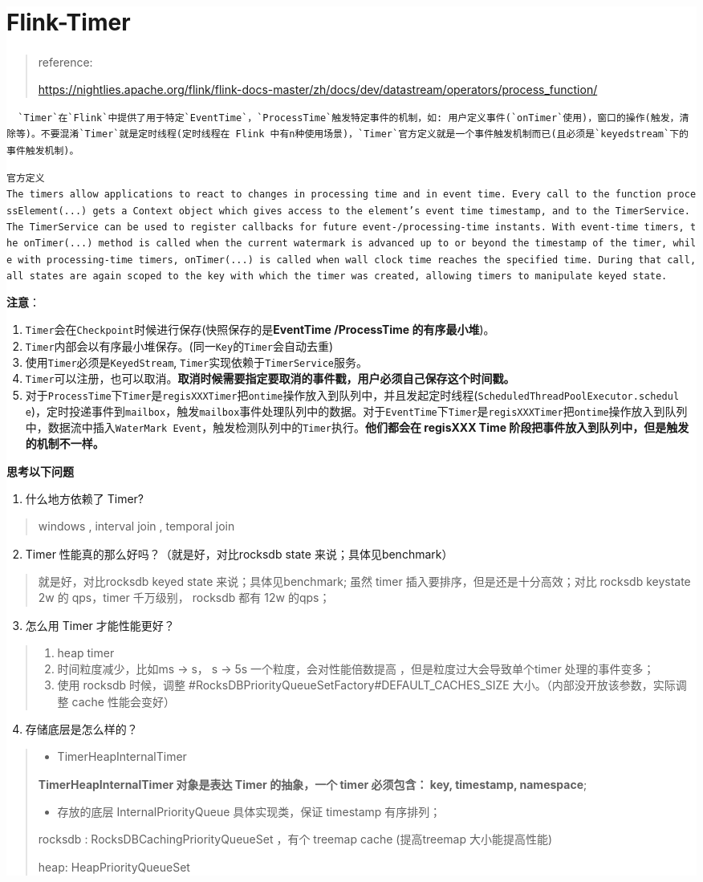 # Flink-Timer

>  reference:
>
> https://nightlies.apache.org/flink/flink-docs-master/zh/docs/dev/datastream/operators/process_function/
>
> 

      `Timer`在`Flink`中提供了用于特定`EventTime`，`ProcessTime`触发特定事件的机制，如: 用户定义事件(`onTimer`使用)，窗口的操作(触发，清除等)。不要混淆`Timer`就是定时线程(定时线程在 Flink 中有n种使用场景)，`Timer`官方定义就是一个事件触发机制而已(且必须是`keyedstream`下的事件触发机制)。

```
官方定义
The timers allow applications to react to changes in processing time and in event time. Every call to the function processElement(...) gets a Context object which gives access to the element’s event time timestamp, and to the TimerService. The TimerService can be used to register callbacks for future event-/processing-time instants. With event-time timers, the onTimer(...) method is called when the current watermark is advanced up to or beyond the timestamp of the timer, while with processing-time timers, onTimer(...) is called when wall clock time reaches the specified time. During that call, all states are again scoped to the key with which the timer was created, allowing timers to manipulate keyed state.
```

**注意**：

1. `Timer`会在`Checkpoint`时候进行保存(快照保存的是**EventTime /ProcessTime 的有序最小堆**)。
2. `Timer`内部会以有序最小堆保存。(同一`Key`的`Timer`会自动去重)
3. 使用`Timer`必须是`KeyedStream`, `Timer`实现依赖于`TimerService`服务。
4. `Timer`可以注册，也可以取消。**取消时候需要指定要取消的事件戳，用户必须自己保存这个时间戳。**
5. 对于`ProcessTime`下`Timer`是`regisXXXTimer`把`ontime`操作放入到队列中，并且发起定时线程(`ScheduledThreadPoolExecutor.schedule`)，定时投递事件到`mailbox`，触发`mailbox`事件处理队列中的数据。对于`EventTime`下`Timer`是`regisXXXTimer`把`ontime`操作放入到队列中，数据流中插入`WaterMark Event`，触发检测队列中的`Timer`执行。**他们都会在 regisXXX Time 阶段把事件放入到队列中，但是触发的机制不一样。**

**思考以下问题**
1. 什么地方依赖了 Timer?
> windows , interval join , temporal join
2. Timer 性能真的那么好吗？（就是好，对比rocksdb state 来说；具体见benchmark）
> 就是好，对比rocksdb keyed state 来说；具体见benchmark; 虽然 timer 插入要排序，但是还是十分高效；对比 rocksdb keystate 2w 的 qps，timer 千万级别， 
> rocksdb 都有 12w 的qps；
3. 怎么用 Timer 才能性能更好？

> 1. heap timer
> 2. 时间粒度减少，比如ms -> s， s -> 5s 一个粒度，会对性能倍数提高  ，但是粒度过大会导致单个timer 处理的事件变多；
> 3. 使用 rocksdb 时候，调整 #RocksDBPriorityQueueSetFactory#DEFAULT_CACHES_SIZE 大小。（内部没开放该参数，实际调整 cache 性能会变好）
4. 存储底层是怎么样的？
> - TimerHeapInternalTimer
>
> **TimerHeapInternalTimer 对象是表达 Timer 的抽象，一个 timer 必须包含： key, timestamp, namespace**;
>
> - 存放的底层 InternalPriorityQueue 具体实现类，保证 timestamp 有序排列；
>
> rocksdb : RocksDBCachingPriorityQueueSet ，有个 treemap cache (提高treemap 大小能提高性能)
>
> heap: HeapPriorityQueueSet
